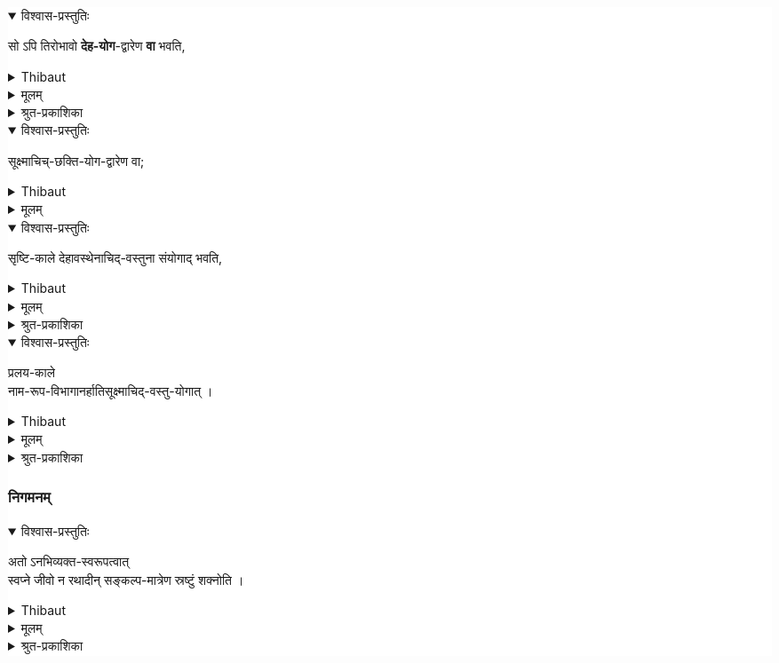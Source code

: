 
<details open><summary>विश्वास-प्रस्तुतिः</summary>

सो ऽपि तिरोभावो **देह-योग**-द्वारेण **वा** भवति, 
</details>

<details><summary>Thibaut</summary></details>


<details><summary>मूलम्</summary></details>

<details><summary>श्रुत-प्रकाशिका</summary></details>


<details open><summary>विश्वास-प्रस्तुतिः</summary>

सूक्ष्माचिच्-छक्ति-योग-द्वारेण वा; 
</details>

<details><summary>Thibaut</summary></details>

<details><summary>मूलम्</summary></details>


<details open><summary>विश्वास-प्रस्तुतिः</summary>

सृष्टि-काले देहावस्थेनाचिद्-वस्तुना संयोगाद् भवति, 
</details>

<details><summary>Thibaut</summary></details>

<details><summary>मूलम्</summary></details>

<details><summary>श्रुत-प्रकाशिका</summary></details>


<details open><summary>विश्वास-प्रस्तुतिः</summary>

प्रलय-काले  
नाम-रूप-विभागानर्हातिसूक्ष्माचिद्-वस्तु-योगात् । 
</details>

<details><summary>Thibaut</summary></details>


<details><summary>मूलम्</summary></details>

<details><summary>श्रुत-प्रकाशिका</summary></details>




### निगमनम्
<details open><summary>विश्वास-प्रस्तुतिः</summary>

अतो ऽनभिव्यक्त-स्वरूपत्वात्  
स्वप्ने जीवो न रथादीन् सङ्कल्प-मात्रेण स्रष्टुं शक्नोति ।
</details>

<details><summary>Thibaut</summary></details>


<details><summary>मूलम्</summary></details>

<details><summary>श्रुत-प्रकाशिका</summary></details>
